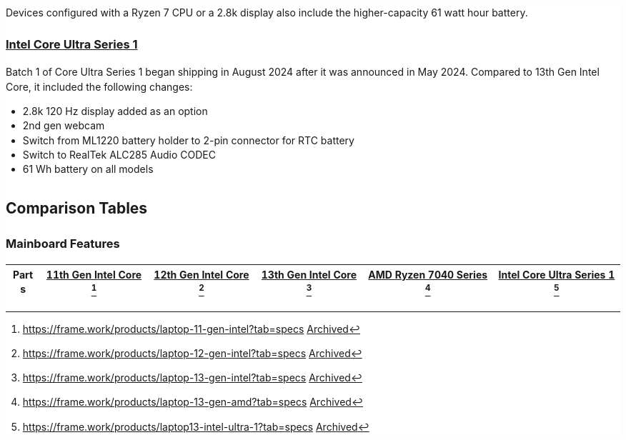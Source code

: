 Devices configured with a Ryzen 7 CPU or a 2.8k display also include the higher-capacity 61 watt hour battery.

### [Intel Core Ultra Series 1](/framework-laptop-13/core-ultra-1)
Batch 1 of Core Ultra Series 1 began shipping in August 2024 after it was announced in May 2024. Compared to 13th Gen Intel Core, it included the following changes:

- 2.8k 120 Hz display added as an option
- 2nd gen webcam
- Switch from ML1220 battery holder to 2-pin connector for RTC battery
- Switch to RealTek ALC285 Audio CODEC
- 61 Wh battery on all models

## Comparison Tables
### Mainboard Features

| Parts              | [11th Gen Intel Core](/framework-laptop-13/11th-gen) [^7]                                                                                                                                                                                                                                                                                                                                                                                                                                      | [12th Gen Intel Core](/framework-laptop-13/12th-gen) [^8]                                                                                                                                                                                                                                                                                                                                                                                                                                                                             | [13th Gen Intel Core](/framework-laptop-13/13th-gen) [^9]                                                                                                                                                                                                                                                                                                                                                                                                                                                                             | [AMD Ryzen 7040 Series](/framework-laptop-13/7040-series) [^10]                                                                                                                                                                                                                                                          | [Intel Core Ultra Series 1](/framework-laptop-13/core-ultra-1) [^11]                                                                                                                                                                                                                                                                                                                                                                                                                                                                                                                              |
| ------------------ | ---------------------------------------------------------------------------------------------------------------------------------------------------------------------------------------------------------------------------------------------------------------------------------------------------------------------------------------------------------------------------------------------------------------------------------------------------------------------------------------------- | ------------------------------------------------------------------------------------------------------------------------------------------------------------------------------------------------------------------------------------------------------------------------------------------------------------------------------------------------------------------------------------------------------------------------------------------------------------------------------------------------------------------------------------- | ------------------------------------------------------------------------------------------------------------------------------------------------------------------------------------------------------------------------------------------------------------------------------------------------------------------------------------------------------------------------------------------------------------------------------------------------------------------------------------------------------------------------------------- | ------------------------------------------------------------------------------------------------------------------------------------------------------------------------------------------------------------------------------------------------------------------------------------------------------------------------ | ------------------------------------------------------------------------------------------------------------------------------------------------------------------------------------------------------------------------------------------------------------------------------------------------------------------------------------------------------------------------------------------------------------------------------------------------------------------------------------------------------------------------------------------------------------------------------------------------- |

[^1]: <https://frame.work/blog/the-evolution-of-the-framework-laptop-diy-edition> [Archived](https://web.archive.org/web/20250114042515/https://frame.work/blog/the-evolution-of-the-framework-laptop-diy-edition) 
[^2]: <https://fedex.com/content/dam/fedex/us-united-states/services/Shipping-Lithium-Batteries-via-FedEx-Ground.pdf> [Archived](http://web.archive.org/web/20250114024603/https://www.fedex.com/content/dam/fedex/us-united-states/services/Shipping-Lithium-Batteries-via-FedEx-Ground.pdf) 
[^3]: <https://guides.frame.work/Guide/Framework+Laptop+13+(11th+Gen+and+12th+Gen+Intel+Core)+DIY+Edition+Quick+Start+Guide/57#s280> [Archived](https://web.archive.org/web/20250218034811/https://guides.frame.work/Guide/Framework+Laptop+13+(11th+Gen+and+12th+Gen+Intel+Core)+DIY+Edition+Quick+Start+Guide/57#s280) 
[^4]: <https://frame.work/blog/solving-for-silicon-shortages> [Archived](http://web.archive.org/web/20250114025010/https://frame.work/blog/solving-for-silicon-shortages) 
[^5]: <https://youtube.com/watch?v=SYc922ntnKM> [Archived](http://web.archive.org/web/20250114044918/https://www.youtube.com/watch?v=SYc922ntnKM) 
[^6]: <https://www.youtube.com/watch?t=634&v=7nXVJBGowmY> [Archived](https://web.archive.org/web/20250113224312/https://www.youtube.com/watch?v=7nXVJBGowmY&t=634s) 
[^7]: <https://frame.work/products/laptop-11-gen-intel?tab=specs> [Archived](https://web.archive.org/web/20240313084108/https://frame.work/products/laptop-11-gen-intel?tab=specs)
[^8]: <https://frame.work/products/laptop-12-gen-intel?tab=specs> [Archived](https://web.archive.org/web/20240313081849/https://frame.work/products/laptop-12-gen-intel?tab=specs)
[^9]: <https://frame.work/products/laptop-13-gen-intel?tab=specs> [Archived](https://web.archive.org/web/20230717191930/https://frame.work/products/laptop-13-gen-intel?tab=specs)
[^10]: <https://frame.work/products/laptop-13-gen-amd?tab=specs> [Archived](https://web.archive.org/web/20230615220941/https://frame.work/products/laptop-13-gen-amd?tab=specs)
[^11]: <https://frame.work/products/laptop13-intel-ultra-1?tab=specs> [Archived](https://web.archive.org/web/20250114043752/https://frame.work/products/laptop13-intel-ultra-1?tab=specs) 
[^12]: <https://discord.com/channels/900151360903868476/945756024579686420/1182563816580595712> 
[^13]: <https://frame.work/blog/whats-new-in-this-years-framework-laptop-13-part1> [Archived](http://web.archive.org/web/20240531110507/https://frame.work/blog/whats-new-in-this-years-framework-laptop-13-part1) 
[^14]: <https://frame.work/blog/whats-new-in-this-years-framework-laptop-13-part2> [Archived](http://web.archive.org/web/20250110183447/https://frame.work/blog/whats-new-in-this-years-framework-laptop-13-part2)
[^15]: <https://frame.work/blog/introducing-the-new-framework-laptop-13-with-intel-core-ultra-series-1-processors> [Archived](http://web.archive.org/web/20250114032925/https://frame.work/blog/introducing-the-new-framework-laptop-13-with-intel-core-ultra-series-1-processors) 
[^16]: <https://www.youtube.com/watch?v=vo-okzQOxOU> [Archived](http://web.archive.org/web/20250114025505/https://www.youtube.com/watch?v=vo-okzQOxOU) 
[^17]: <https://frame.work/blog/introducing-the-new-and-upgraded-framework-laptop> [Archived](http://web.archive.org/web/20250114044419/https://frame.work/blog/introducing-the-new-and-upgraded-framework-laptop) 
[^18]: <https://community.frame.work/t/intel-no-longer-manufacturing-ax200/3944/4> [Archived](https://web.archive.org/web/20250114050810/https://community.frame.work/t/intel-no-longer-manufacturing-ax200/3944/4) 
[^19]: <https://knowledgebase.frame.work/en_us/using-ax201-wifi-card-with-windows-11-By1iIcV2q> [Archived](http://web.archive.org/web/20250110183006/https://knowledgebase.frame.work/en_us/using-ax201-wifi-card-with-windows-11-By1iIcV2q) 
[^20]: <https://frame.work/products/mainboard-ultra-1-intel-core> [Archived](http://web.archive.org/web/20250114035042/https://frame.work/products/mainboard-ultra-1-intel-core) 
[^21]: <https://www.youtube.com/watch?v=iU_iWa9LL_s&t=13m> [Archived](http://web.archive.org/web/20241226041015/https://www.youtube.com/watch?v=iU_iWa9LL_s) 
[^22]: <https://frame.work/blog/framework-laptops-are-now-thunderbolt-4-certified> [Archived](http://web.archive.org/web/20250114043556/https://frame.work/blog/framework-laptops-are-now-thunderbolt-4-certified) 
[^24]: <https://frame.work/products/ram> [Archived](http://web.archive.org/web/20250114040550/https://frame.work/products/ram) 
[^25]: <https://frame.work/blog/announcing-the-framework-laptop-13-powered-by-amd-ryzen> [Archived](http://web.archive.org/web/20250114040845/https://frame.work/blog/announcing-the-framework-laptop-13-powered-by-amd-ryzen) 
[^26]: <https://github.com/FrameworkComputer/Framework-Laptop-13/blob/main/Mainboard/Mainboard_Interfaces_Schematic_Intel_Core_Ultra_Series_1.pdf> [Archived](http://web.archive.org/web/20240925161652/https://github.com/FrameworkComputer/Framework-Laptop-13/blob/main/Mainboard/Mainboard_Interfaces_Schematic_Intel_Core_Ultra_Series_1.pdf) 
[^27]: <https://community.frame.work/t/framework-laptop-13-intel-core-ultra-series-1-bios-3-04-release/59579> [Archived](http://web.archive.org/web/20241127232929/https://community.frame.work/t/framework-laptop-13-intel-core-ultra-series-1-bios-3-04-release/59579) 